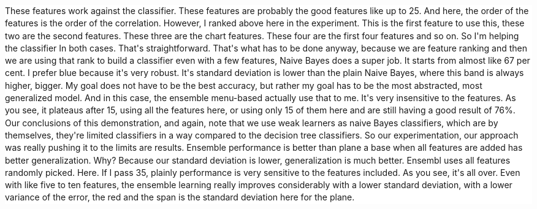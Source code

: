 These features work against the classifier.
These features are probably
the good features like up to 25.
And here, the order of
the features is the order of the correlation.
However, I ranked above
here in the experiment.
This is the first feature to use this,
these two are the second features.
These three are the chart features.
These four are
the first four features and so on.
So I'm helping the classifier In
both cases. That's straightforward.
That's what has to be done anyway,
because we are feature ranking
and then we are using
that rank to build
a classifier even with a few features,
Naive Bayes does a super job.
It starts from almost like 67 per cent.
I prefer blue because it's very robust.
It's standard deviation is
lower than the plain Naive Bayes,
where this band is always higher, bigger.
My goal does not have
to be the best accuracy,
but rather my goal has to be
the most abstracted, most generalized model.
And in this case,
the ensemble menu-based
actually use that to me.
It's very insensitive to the features.
As you see, it plateaus after 15,
using all the features here,
or using only 15 of them here
and are still having a good result of 76%.
Our conclusions of
this demonstration, and again,
note that we use
weak learners as naive Bayes classifiers,
which are by themselves,
they're limited classifiers in a way
compared to the decision tree classifiers.
So our experimentation, our approach was
really pushing it to the limits are results.
Ensemble performance is better
than plane a base
when all features are added
has better generalization. Why?
Because our standard deviation is lower,
generalization is much better.
Ensembl uses all features
randomly picked. Here.
If I pass 35, plainly
performance is very sensitive
to the features included.
As you see, it's all over.
Even with like five to ten features,
the ensemble learning really improves
considerably with a lower standard deviation,
with a lower variance of the error,
the red and the span is
the standard deviation here for the plane.